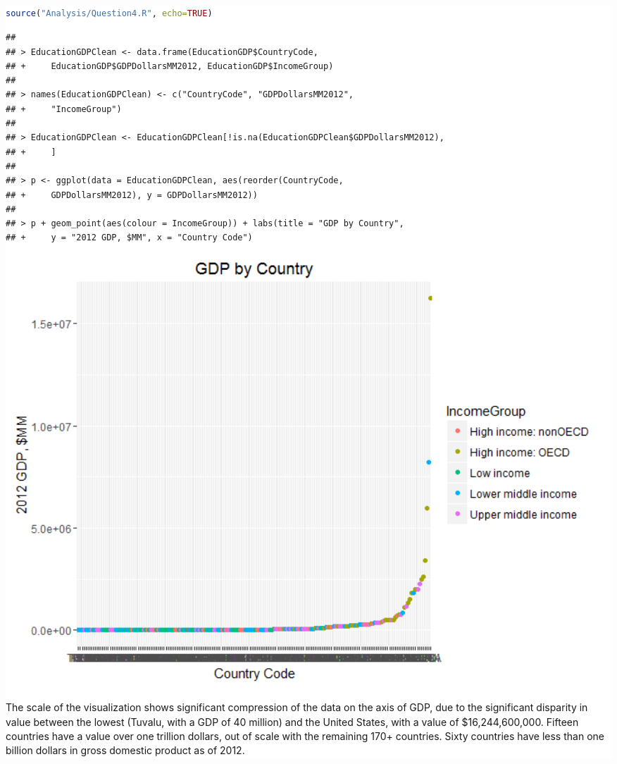 
```r
source("Analysis/Question4.R", echo=TRUE)
```

```
## 
## > EducationGDPClean <- data.frame(EducationGDP$CountryCode, 
## +     EducationGDP$GDPDollarsMM2012, EducationGDP$IncomeGroup)
## 
## > names(EducationGDPClean) <- c("CountryCode", "GDPDollarsMM2012", 
## +     "IncomeGroup")
## 
## > EducationGDPClean <- EducationGDPClean[!is.na(EducationGDPClean$GDPDollarsMM2012), 
## +     ]
## 
## > p <- ggplot(data = EducationGDPClean, aes(reorder(CountryCode, 
## +     GDPDollarsMM2012), y = GDPDollarsMM2012))
## 
## > p + geom_point(aes(colour = IncomeGroup)) + labs(title = "GDP by Country", 
## +     y = "2012 GDP, $MM", x = "Country Code")
```

<img src="papers\CaseStudy_files/figure-html/unnamed-chunk-4-1.png" width="1000px" />

The scale of the visualization shows significant compression of the data on the axis of GDP, due to the significant disparity in value between the lowest (Tuvalu, with a GDP of 40 million) and the United States, with a value of $16,244,600,000.  Fifteen countries have a value over one trillion dollars, out of scale with the remaining 170+ countries.  Sixty countries have less than one billion dollars in gross domestic product as of 2012.
